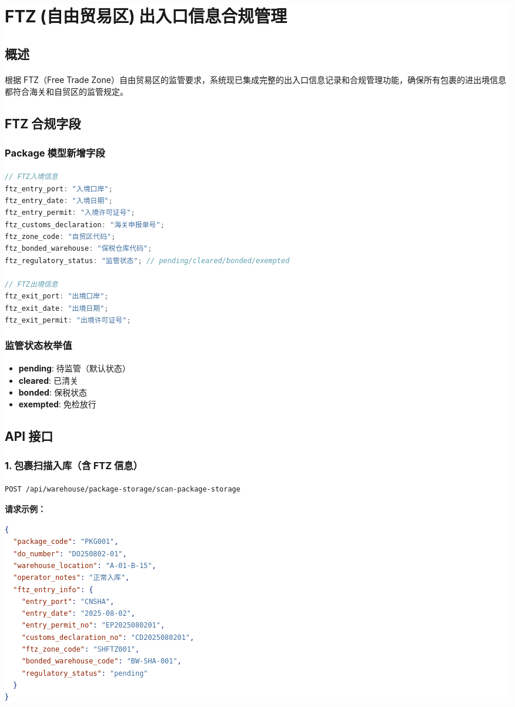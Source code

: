 # FTZ (自由贸易区) 出入口信息合规管理

## 概述

根据 FTZ（Free Trade Zone）自由贸易区的监管要求，系统现已集成完整的出入口信息记录和合规管理功能，确保所有包裹的进出境信息都符合海关和自贸区的监管规定。

## FTZ 合规字段

### Package 模型新增字段

```javascript
// FTZ入境信息
ftz_entry_port: "入境口岸";
ftz_entry_date: "入境日期";
ftz_entry_permit: "入境许可证号";
ftz_customs_declaration: "海关申报单号";
ftz_zone_code: "自贸区代码";
ftz_bonded_warehouse: "保税仓库代码";
ftz_regulatory_status: "监管状态"; // pending/cleared/bonded/exempted

// FTZ出境信息
ftz_exit_port: "出境口岸";
ftz_exit_date: "出境日期";
ftz_exit_permit: "出境许可证号";
```

### 监管状态枚举值

- **pending**: 待监管（默认状态）
- **cleared**: 已清关
- **bonded**: 保税状态
- **exempted**: 免检放行

## API 接口

### 1. 包裹扫描入库（含 FTZ 信息）

```
POST /api/warehouse/package-storage/scan-package-storage
```

**请求示例：**

```json
{
  "package_code": "PKG001",
  "do_number": "DO250802-01",
  "warehouse_location": "A-01-B-15",
  "operator_notes": "正常入库",
  "ftz_entry_info": {
    "entry_port": "CNSHA",
    "entry_date": "2025-08-02",
    "entry_permit_no": "EP2025080201",
    "customs_declaration_no": "CD2025080201",
    "ftz_zone_code": "SHFTZ001",
    "bonded_warehouse_code": "BW-SHA-001",
    "regulatory_status": "pending"
  }
}
```
